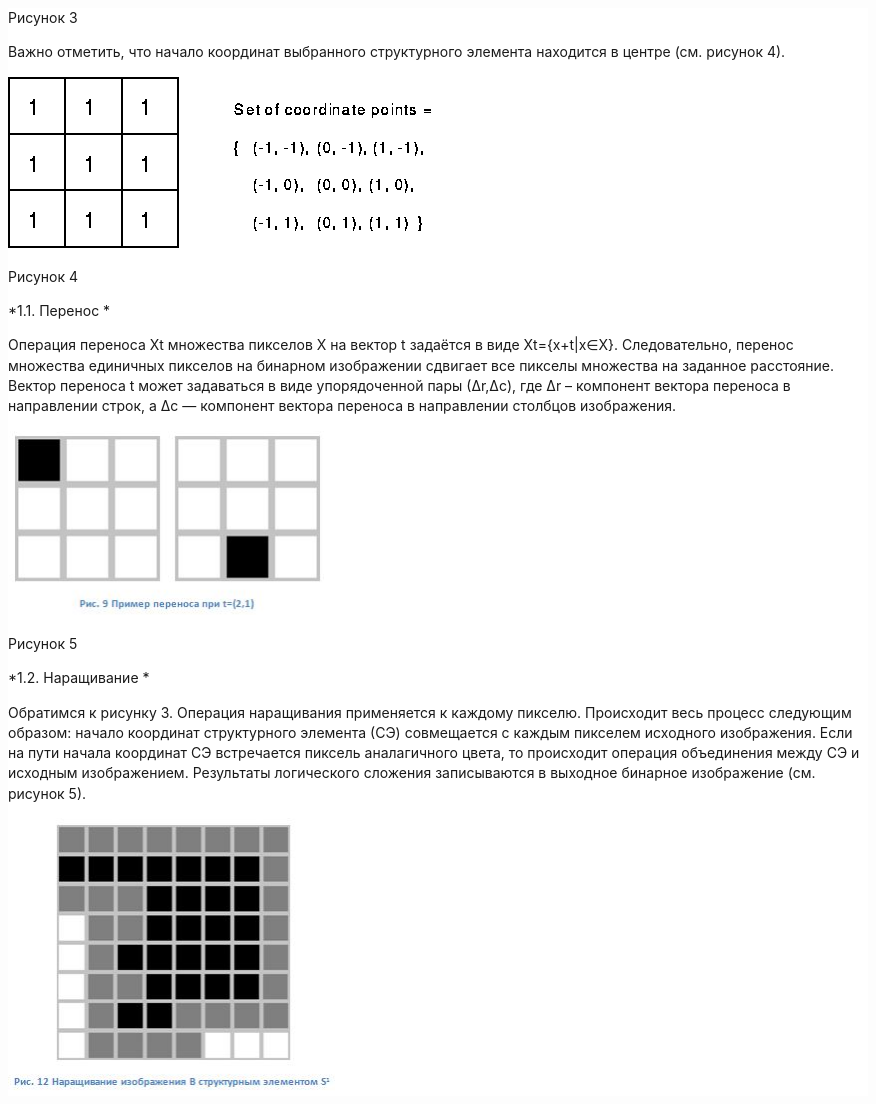 Рисунок 3

Важно отметить, что начало координат выбранного структурного элемента находится в центре (см. рисунок 4).

<img src="./media/image4.gif" width="423" height="171" />

Рисунок 4

*1.1. Перенос *

Операция переноса Xt множества пикселов X на вектор t задаётся в виде Xt={x+t|x∈X}. Следовательно, перенос множества единичных пикселов на бинарном изображении сдвигает все пикселы множества на заданное расстояние. Вектор переноса t может задаваться в виде упорядоченной пары (∆r,∆c), где ∆r – компонент вектора переноса в направлении строк, а ∆c — компонент вектора переноса в направлении столбцов изображения.

<img src="./media/image5.jpg" width="317" height="184" />

Рисунок 5

*1.2. Наращивание *

Обратимся к рисунку 3. Операция наращивания применяется к каждому пикселю. Происходит весь процесс следующим образом: начало координат структурного элемента (СЭ) совмещается с каждым пикселем исходного изображения. Если на пути начала координат СЭ встречается пиксель аналагичного цвета, то происходит операция объединения между СЭ и исходным изображением. Результаты логического сложения записываются в выходное бинарное изображение (см. рисунок 5).

<img src="./media/image6.jpg" width="327" height="273" />
